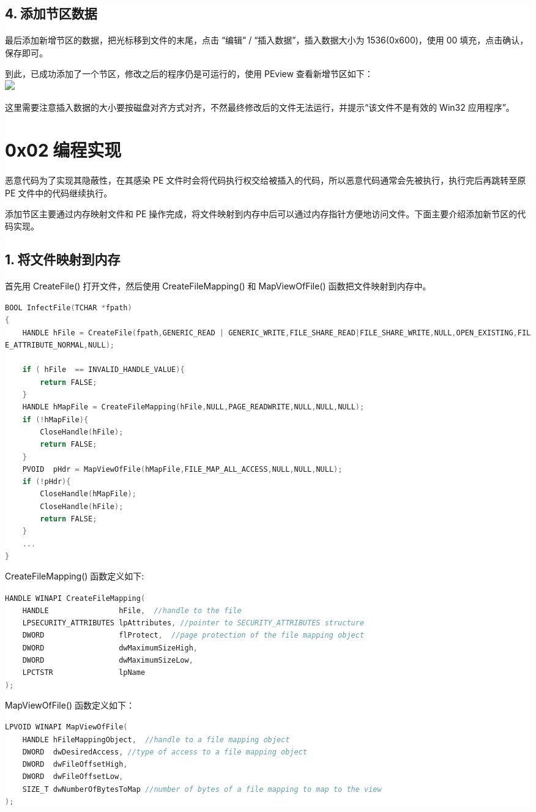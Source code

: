 ## 4. 添加节区数据    
最后添加新增节区的数据，把光标移到文件的末尾，点击 “编辑” / “插入数据”，插入数据大小为 1536(0x600)，使用 00 填充，点击确认，保存即可。

到此，已成功添加了一个节区，修改之后的程序仍是可运行的，使用 PEview 查看新增节区如下：  
![](https://raw.githubusercontent.com/0x4C43/BlogImages/master/1586020552_63364761.jpg)

这里需要注意插入数据的大小要按磁盘对齐方式对齐，不然最终修改后的文件无法运行，并提示“该文件不是有效的 Win32 应用程序”。
# 0x02 编程实现    
恶意代码为了实现其隐蔽性，在其感染 PE 文件时会将代码执行权交给被插入的代码，所以恶意代码通常会先被执行，执行完后再跳转至原 PE 文件中的代码继续执行。

添加节区主要通过内存映射文件和 PE 操作完成，将文件映射到内存中后可以通过内存指针方便地访问文件。下面主要介绍添加新节区的代码实现。

## 1. 将文件映射到内存    
首先用 CreateFile() 打开文件，然后使用 CreateFileMapping() 和 MapViewOfFile() 函数把文件映射到内存中。
```C
BOOL InfectFile(TCHAR *fpath)
{
	HANDLE hFile = CreateFile(fpath,GENERIC_READ | GENERIC_WRITE,FILE_SHARE_READ|FILE_SHARE_WRITE,NULL,OPEN_EXISTING,FILE_ATTRIBUTE_NORMAL,NULL);

	if ( hFile  == INVALID_HANDLE_VALUE){
		return FALSE;
	}
	HANDLE hMapFile = CreateFileMapping(hFile,NULL,PAGE_READWRITE,NULL,NULL,NULL);
	if (!hMapFile){
		CloseHandle(hFile);
		return FALSE;
	}
	PVOID  pHdr = MapViewOfFile(hMapFile,FILE_MAP_ALL_ACCESS,NULL,NULL,NULL);
	if (!pHdr){
		CloseHandle(hMapFile);
		CloseHandle(hFile);
		return FALSE;
	}
	...
}
```
CreateFileMapping() 函数定义如下:
```C
HANDLE WINAPI CreateFileMapping(
	HANDLE                hFile,  //handle to the file
	LPSECURITY_ATTRIBUTES lpAttributes, //pointer to SECURITY_ATTRIBUTES structure
	DWORD                 flProtect,  //page protection of the file mapping object
	DWORD                 dwMaximumSizeHigh,
	DWORD                 dwMaximumSizeLow,
	LPCTSTR               lpName
);
```
MapViewOfFile() 函数定义如下：
```C
LPVOID WINAPI MapViewOfFile(
	HANDLE hFileMappingObject,  //handle to a file mapping object
	DWORD  dwDesiredAccess, //type of access to a file mapping object
	DWORD  dwFileOffsetHigh,
	DWORD  dwFileOffsetLow,
	SIZE_T dwNumberOfBytesToMap //number of bytes of a file mapping to map to the view
);
```
